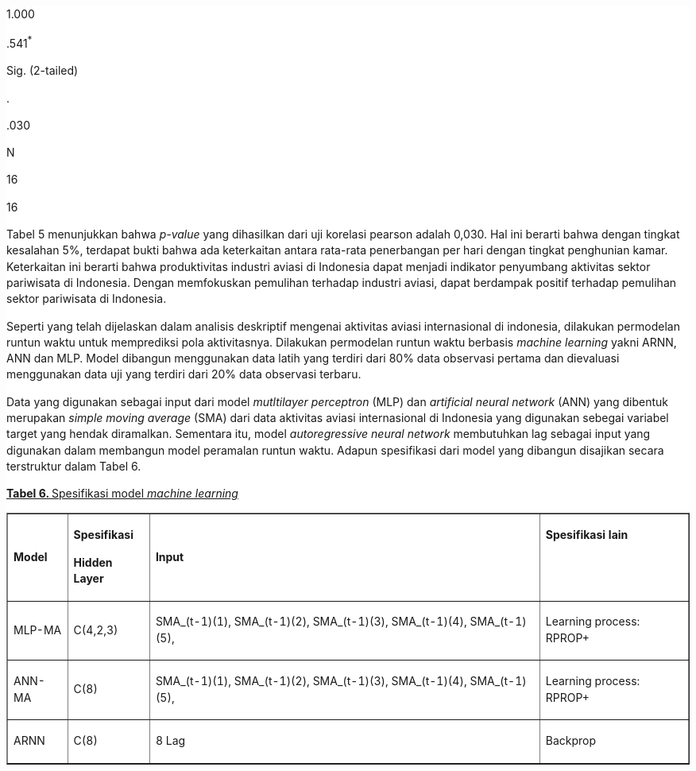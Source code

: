 <p><span class="font7">1.000</span></p></td><td style="vertical-align:middle;">
<p><span class="font7">.541<sup>*</sup></span></p></td></tr>
<tr><td style="vertical-align:bottom;">
<p><span class="font7">Sig. (2-tailed)</span></p></td><td style="vertical-align:bottom;">
<p><span class="font7">.</span></p></td><td style="vertical-align:bottom;">
<p><span class="font7">.030</span></p></td></tr>
<tr><td style="vertical-align:middle;">
<p><span class="font7">N</span></p></td><td style="vertical-align:middle;">
<p><span class="font7">16</span></p></td><td style="vertical-align:middle;">
<p><span class="font7">16</span></p></td></tr>
</table>
<p><span class="font10">Tabel 5 menunjukkan bahwa </span><span class="font10" style="font-style:italic;">p-value</span><span class="font10"> yang dihasilkan dari uji korelasi pearson adalah 0,030. Hal ini berarti bahwa dengan tingkat kesalahan 5%, terdapat bukti bahwa ada keterkaitan antara rata-rata penerbangan per hari dengan tingkat penghunian kamar. Keterkaitan ini berarti bahwa produktivitas industri aviasi di Indonesia dapat menjadi indikator penyumbang aktivitas sektor pariwisata di Indonesia. Dengan memfokuskan pemulihan terhadap industri aviasi, dapat berdampak positif terhadap pemulihan sektor pariwisata di Indonesia.</span></p>
<p><span class="font10">Seperti yang telah dijelaskan dalam analisis deskriptif mengenai aktivitas aviasi internasional di indonesia, dilakukan permodelan runtun waktu untuk memprediksi pola aktivitasnya. Dilakukan permodelan runtun waktu berbasis </span><span class="font10" style="font-style:italic;">machine learning</span><span class="font10"> yakni ARNN, ANN dan MLP. Model dibangun menggunakan data latih yang terdiri dari 80% data observasi pertama dan dievaluasi menggunakan data uji yang terdiri dari 20% data observasi terbaru.</span></p>
<p><span class="font10">Data yang digunakan sebagai input dari model </span><span class="font10" style="font-style:italic;">mutltilayer perceptron</span><span class="font10"> (MLP) dan </span><span class="font10" style="font-style:italic;">artificial neural network</span><span class="font10"> (ANN) yang dibentuk merupakan </span><span class="font10" style="font-style:italic;">simple moving average</span><span class="font10"> (SMA) dari data aktivitas aviasi internasional di Indonesia yang digunakan sebegai variabel target yang hendak diramalkan. Sementara itu, model </span><span class="font10" style="font-style:italic;">autoregressive neural network </span><span class="font10">membutuhkan lag sebagai input yang digunakan dalam membangun model peramalan runtun waktu. Adapun spesifikasi dari model yang dibangun disajikan secara terstruktur dalam Tabel 6.</span></p>
<p><span class="font10" style="font-weight:bold;text-decoration:underline;">Tabel 6. </span><span class="font10" style="text-decoration:underline;">Spesifikasi model </span><span class="font10" style="font-style:italic;text-decoration:underline;">machine learning</span></p>
<table border="1">
<tr><td style="vertical-align:middle;">
<p><span class="font8" style="font-weight:bold;">Model</span></p></td><td style="vertical-align:top;">
<p><span class="font8" style="font-weight:bold;">Spesifikasi</span></p>
<p><span class="font8" style="font-weight:bold;">Hidden Layer</span></p></td><td style="vertical-align:middle;">
<p><span class="font8" style="font-weight:bold;">Input</span></p></td><td style="vertical-align:top;">
<p><span class="font8" style="font-weight:bold;">Spesifikasi lain</span></p></td></tr>
<tr><td style="vertical-align:middle;">
<p><span class="font8">MLP-MA</span></p></td><td style="vertical-align:middle;">
<p><span class="font8">C(4,2,3)</span></p></td><td style="vertical-align:middle;">
<p><span class="font8">SMA_(t-1)(1), SMA_(t-1)(2), SMA_(t-1)(3), SMA_(t-1)(4), SMA_(t-1)(5),</span></p></td><td style="vertical-align:middle;">
<p><span class="font8">Learning process: RPROP+</span></p></td></tr>
<tr><td style="vertical-align:middle;">
<p><span class="font8">ANN-MA</span></p></td><td style="vertical-align:middle;">
<p><span class="font8">C(8)</span></p></td><td style="vertical-align:middle;">
<p><span class="font8">SMA_(t-1)(1), SMA_(t-1)(2), SMA_(t-1)(3), SMA_(t-1)(4), SMA_(t-1)(5),</span></p></td><td style="vertical-align:middle;">
<p><span class="font8">Learning process: RPROP+</span></p></td></tr>
<tr><td style="vertical-align:middle;">
<p><span class="font8">ARNN</span></p></td><td style="vertical-align:middle;">
<p><span class="font8">C(8)</span></p></td><td style="vertical-align:middle;">
<p><span class="font8">8 Lag</span></p></td><td style="vertical-align:middle;">
<p><span class="font8">Backprop</span></p></td></tr>
</table>
